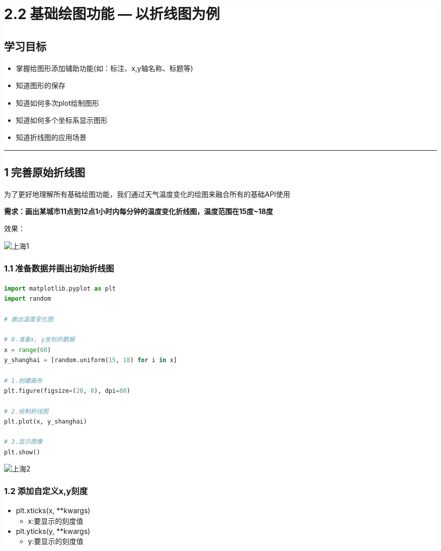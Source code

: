 # 2.2 基础绘图功能 — 以折线图为例

## 学习目标

- 掌握给图形添加辅助功能(如：标注、x,y轴名称、标题等)

- 知道图形的保存
- 知道如何多次plot绘制图形
- 知道如何多个坐标系显示图形
- 知道折线图的应用场景

---

## 1 完善原始折线图 

为了更好地理解所有基础绘图功能，我们通过天气温度变化的绘图来融合所有的基础API使用

**需求：画出某城市11点到12点1小时内每分钟的温度变化折线图，温度范围在15度~18度**

效果：

![上海1](https://tva1.sinaimg.cn/large/e6c9d24ely1h2o5ln0izij21rm0qawh0.jpg)

### 1.1 准备数据并画出初始折线图

```python
import matplotlib.pyplot as plt
import random

# 画出温度变化图

# 0.准备x, y坐标的数据
x = range(60)
y_shanghai = [random.uniform(15, 18) for i in x]

# 1.创建画布
plt.figure(figsize=(20, 8), dpi=80)

# 2.绘制折线图
plt.plot(x, y_shanghai)

# 3.显示图像
plt.show()
```

![上海2](https://tva1.sinaimg.cn/large/e6c9d24ely1h2o5loco9sj21jc0mk0ut.jpg)

### 1.2 添加自定义x,y刻度

* plt.xticks(x, **kwargs)
    * x:要显示的刻度值
* plt.yticks(y, **kwargs)
    * y:要显示的刻度值
